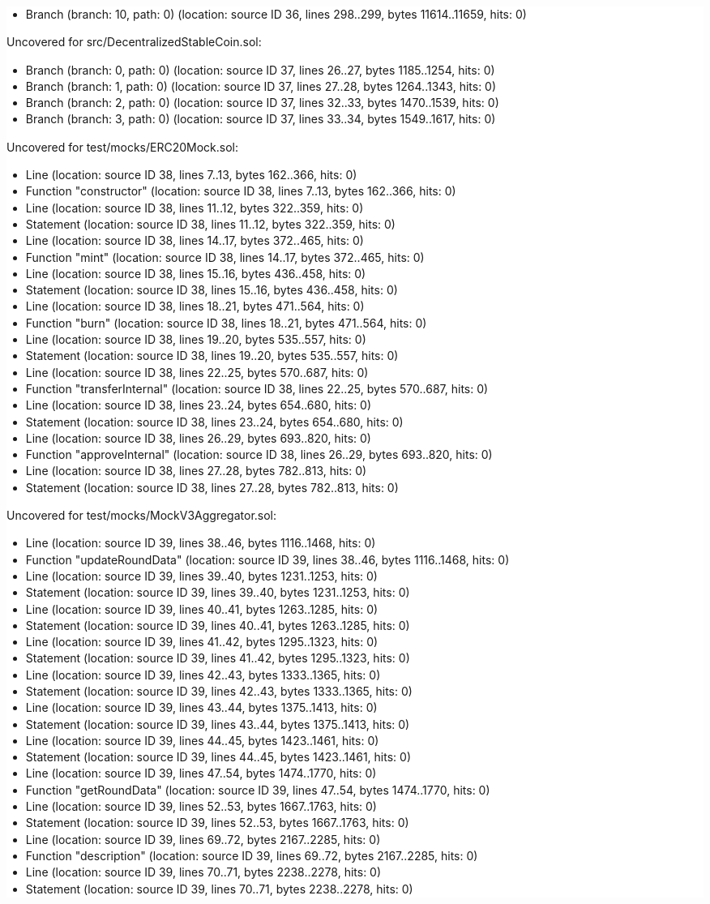 - Branch (branch: 10, path: 0) (location: source ID 36, lines 298..299, bytes 11614..11659, hits: 0)

Uncovered for src/DecentralizedStableCoin.sol:
- Branch (branch: 0, path: 0) (location: source ID 37, lines 26..27, bytes 1185..1254, hits: 0)
- Branch (branch: 1, path: 0) (location: source ID 37, lines 27..28, bytes 1264..1343, hits: 0)
- Branch (branch: 2, path: 0) (location: source ID 37, lines 32..33, bytes 1470..1539, hits: 0)
- Branch (branch: 3, path: 0) (location: source ID 37, lines 33..34, bytes 1549..1617, hits: 0)

Uncovered for test/mocks/ERC20Mock.sol:
- Line (location: source ID 38, lines 7..13, bytes 162..366, hits: 0)
- Function "constructor" (location: source ID 38, lines 7..13, bytes 162..366, hits: 0)
- Line (location: source ID 38, lines 11..12, bytes 322..359, hits: 0)
- Statement (location: source ID 38, lines 11..12, bytes 322..359, hits: 0)
- Line (location: source ID 38, lines 14..17, bytes 372..465, hits: 0)
- Function "mint" (location: source ID 38, lines 14..17, bytes 372..465, hits: 0)
- Line (location: source ID 38, lines 15..16, bytes 436..458, hits: 0)
- Statement (location: source ID 38, lines 15..16, bytes 436..458, hits: 0)
- Line (location: source ID 38, lines 18..21, bytes 471..564, hits: 0)
- Function "burn" (location: source ID 38, lines 18..21, bytes 471..564, hits: 0)
- Line (location: source ID 38, lines 19..20, bytes 535..557, hits: 0)
- Statement (location: source ID 38, lines 19..20, bytes 535..557, hits: 0)
- Line (location: source ID 38, lines 22..25, bytes 570..687, hits: 0)
- Function "transferInternal" (location: source ID 38, lines 22..25, bytes 570..687, hits: 0)
- Line (location: source ID 38, lines 23..24, bytes 654..680, hits: 0)
- Statement (location: source ID 38, lines 23..24, bytes 654..680, hits: 0)
- Line (location: source ID 38, lines 26..29, bytes 693..820, hits: 0)
- Function "approveInternal" (location: source ID 38, lines 26..29, bytes 693..820, hits: 0)
- Line (location: source ID 38, lines 27..28, bytes 782..813, hits: 0)
- Statement (location: source ID 38, lines 27..28, bytes 782..813, hits: 0)

Uncovered for test/mocks/MockV3Aggregator.sol:
- Line (location: source ID 39, lines 38..46, bytes 1116..1468, hits: 0)
- Function "updateRoundData" (location: source ID 39, lines 38..46, bytes 1116..1468, hits: 0)
- Line (location: source ID 39, lines 39..40, bytes 1231..1253, hits: 0)
- Statement (location: source ID 39, lines 39..40, bytes 1231..1253, hits: 0)
- Line (location: source ID 39, lines 40..41, bytes 1263..1285, hits: 0)
- Statement (location: source ID 39, lines 40..41, bytes 1263..1285, hits: 0)
- Line (location: source ID 39, lines 41..42, bytes 1295..1323, hits: 0)
- Statement (location: source ID 39, lines 41..42, bytes 1295..1323, hits: 0)
- Line (location: source ID 39, lines 42..43, bytes 1333..1365, hits: 0)
- Statement (location: source ID 39, lines 42..43, bytes 1333..1365, hits: 0)
- Line (location: source ID 39, lines 43..44, bytes 1375..1413, hits: 0)
- Statement (location: source ID 39, lines 43..44, bytes 1375..1413, hits: 0)
- Line (location: source ID 39, lines 44..45, bytes 1423..1461, hits: 0)
- Statement (location: source ID 39, lines 44..45, bytes 1423..1461, hits: 0)
- Line (location: source ID 39, lines 47..54, bytes 1474..1770, hits: 0)
- Function "getRoundData" (location: source ID 39, lines 47..54, bytes 1474..1770, hits: 0)
- Line (location: source ID 39, lines 52..53, bytes 1667..1763, hits: 0)
- Statement (location: source ID 39, lines 52..53, bytes 1667..1763, hits: 0)
- Line (location: source ID 39, lines 69..72, bytes 2167..2285, hits: 0)
- Function "description" (location: source ID 39, lines 69..72, bytes 2167..2285, hits: 0)
- Line (location: source ID 39, lines 70..71, bytes 2238..2278, hits: 0)
- Statement (location: source ID 39, lines 70..71, bytes 2238..2278, hits: 0)

